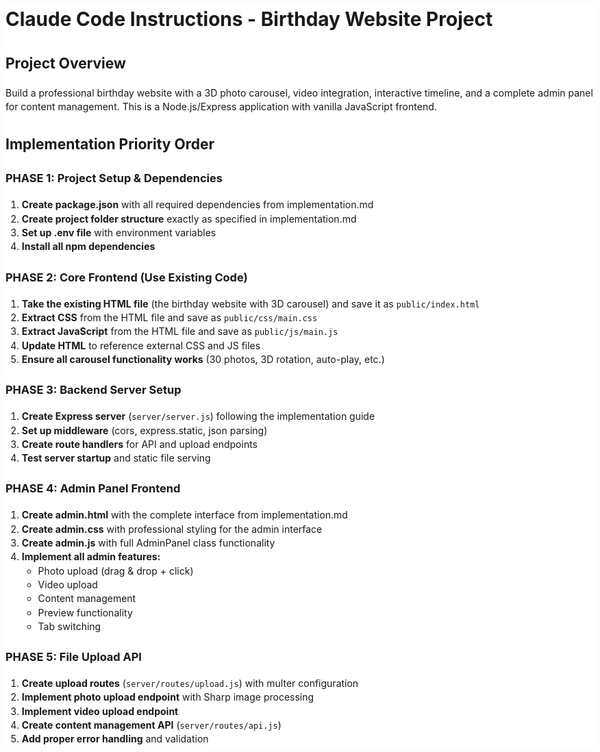 # Claude Code Instructions - Birthday Website Project

## Project Overview
Build a professional birthday website with a 3D photo carousel, video integration, interactive timeline, and a complete admin panel for content management. This is a Node.js/Express application with vanilla JavaScript frontend.

## Implementation Priority Order

### PHASE 1: Project Setup & Dependencies
1. **Create package.json** with all required dependencies from implementation.md
2. **Create project folder structure** exactly as specified in implementation.md
3. **Set up .env file** with environment variables
4. **Install all npm dependencies**

### PHASE 2: Core Frontend (Use Existing Code)
1. **Take the existing HTML file** (the birthday website with 3D carousel) and save it as `public/index.html`
2. **Extract CSS** from the HTML file and save as `public/css/main.css`
3. **Extract JavaScript** from the HTML file and save as `public/js/main.js`
4. **Update HTML** to reference external CSS and JS files
5. **Ensure all carousel functionality works** (30 photos, 3D rotation, auto-play, etc.)

### PHASE 3: Backend Server Setup
1. **Create Express server** (`server/server.js`) following the implementation guide
2. **Set up middleware** (cors, express.static, json parsing)
3. **Create route handlers** for API and upload endpoints
4. **Test server startup** and static file serving

### PHASE 4: Admin Panel Frontend
1. **Create admin.html** with the complete interface from implementation.md
2. **Create admin.css** with professional styling for the admin interface
3. **Create admin.js** with full AdminPanel class functionality
4. **Implement all admin features:**
   - Photo upload (drag & drop + click)
   - Video upload
   - Content management
   - Preview functionality
   - Tab switching

### PHASE 5: File Upload API
1. **Create upload routes** (`server/routes/upload.js`) with multer configuration
2. **Implement photo upload endpoint** with Sharp image processing
3. **Implement video upload endpoint**
4. **Create content management API** (`server/routes/api.js`)
5. **Add proper error handling** and validation
